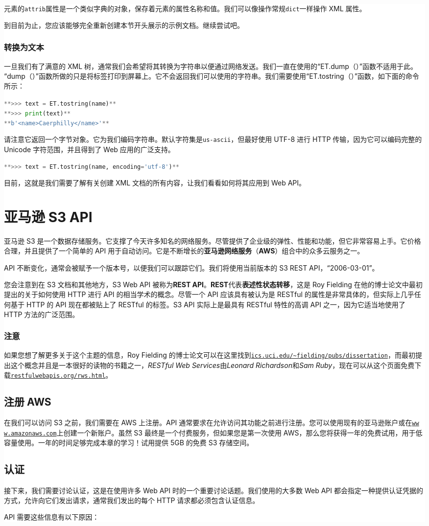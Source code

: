 元素的`attrib`属性是一个类似字典的对象，保存着元素的属性名称和值。我们可以像操作常规`dict`一样操作 XML 属性。

到目前为止，您应该能够完全重新创建本节开头展示的示例文档。继续尝试吧。

### 转换为文本

一旦我们有了满意的 XML 树，通常我们会希望将其转换为字符串以便通过网络发送。我们一直在使用的“ET.dump（）”函数不适用于此。 “dump（）”函数所做的只是将标签打印到屏幕上。它不会返回我们可以使用的字符串。我们需要使用“ET.tostring（）”函数，如下面的命令所示：

```py
**>>> text = ET.tostring(name)**
**>>> print(text)**
**b'<name>Caerphilly</name>'**

```

请注意它返回一个字节对象。它为我们编码字符串。默认字符集是`us-ascii`，但最好使用 UTF-8 进行 HTTP 传输，因为它可以编码完整的 Unicode 字符范围，并且得到了 Web 应用的广泛支持。

```py
**>>> text = ET.tostring(name, encoding='utf-8')**

```

目前，这就是我们需要了解有关创建 XML 文档的所有内容，让我们看看如何将其应用到 Web API。

# 亚马逊 S3 API

亚马逊 S3 是一个数据存储服务。它支撑了今天许多知名的网络服务。尽管提供了企业级的弹性、性能和功能，但它非常容易上手。它价格合理，并且提供了一个简单的 API 用于自动访问。它是不断增长的**亚马逊网络服务**（**AWS**）组合中的众多云服务之一。

API 不断变化，通常会被赋予一个版本号，以便我们可以跟踪它们。我们将使用当前版本的 S3 REST API，“2006-03-01”。

您会注意到在 S3 文档和其他地方，S3 Web API 被称为**REST API**。**REST**代表**表述性状态转移**，这是 Roy Fielding 在他的博士论文中最初提出的关于如何使用 HTTP 进行 API 的相当学术的概念。尽管一个 API 应该具有被认为是 RESTful 的属性是非常具体的，但实际上几乎任何基于 HTTP 的 API 现在都被贴上了 RESTful 的标签。S3 API 实际上是最具有 RESTful 特性的高调 API 之一，因为它适当地使用了 HTTP 方法的广泛范围。

### 注意

如果您想了解更多关于这个主题的信息，Roy Fielding 的博士论文可以在这里找到[`ics.uci.edu/~fielding/pubs/dissertation`](http://ics.uci.edu/~fielding/pubs/dissertation)，而最初提出这个概念并且是一本很好的读物的书籍之一，*RESTful Web Services*由*Leonard Richardson*和*Sam Ruby*，现在可以从这个页面免费下载[`restfulwebapis.org/rws.html`](http://restfulwebapis.org/rws.html)。

## 注册 AWS

在我们可以访问 S3 之前，我们需要在 AWS 上注册。API 通常要求在允许访问其功能之前进行注册。您可以使用现有的亚马逊账户或在[`www.amazonaws.com`](http://www.amazonaws.com)上创建一个新账户。虽然 S3 最终是一个付费服务，但如果您是第一次使用 AWS，那么您将获得一年的免费试用，用于低容量使用。一年的时间足够完成本章的学习！试用提供 5GB 的免费 S3 存储空间。

## 认证

接下来，我们需要讨论认证，这是在使用许多 Web API 时的一个重要讨论话题。我们使用的大多数 Web API 都会指定一种提供认证凭据的方式，允许向它们发出请求，通常我们发出的每个 HTTP 请求都必须包含认证信息。

API 需要这些信息有以下原因：
